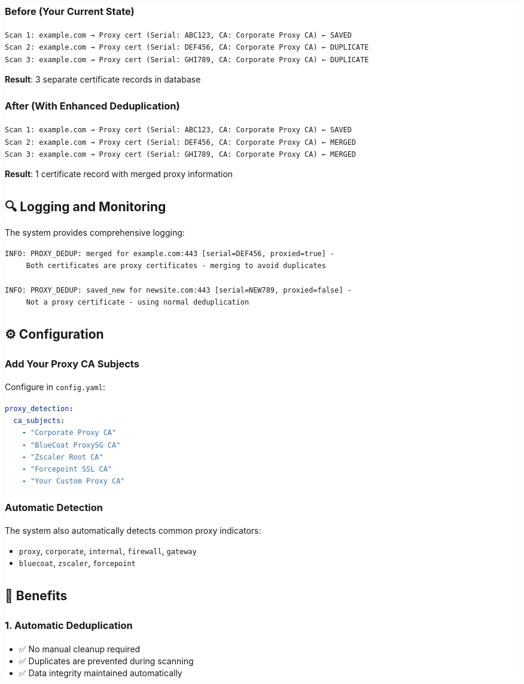 ### **Before (Your Current State)**
```
Scan 1: example.com → Proxy cert (Serial: ABC123, CA: Corporate Proxy CA) ← SAVED
Scan 2: example.com → Proxy cert (Serial: DEF456, CA: Corporate Proxy CA) ← DUPLICATE
Scan 3: example.com → Proxy cert (Serial: GHI789, CA: Corporate Proxy CA) ← DUPLICATE
```
**Result**: 3 separate certificate records in database

### **After (With Enhanced Deduplication)**
```
Scan 1: example.com → Proxy cert (Serial: ABC123, CA: Corporate Proxy CA) ← SAVED
Scan 2: example.com → Proxy cert (Serial: DEF456, CA: Corporate Proxy CA) ← MERGED
Scan 3: example.com → Proxy cert (Serial: GHI789, CA: Corporate Proxy CA) ← MERGED
```
**Result**: 1 certificate record with merged proxy information

## 🔍 Logging and Monitoring

The system provides comprehensive logging:

```
INFO: PROXY_DEDUP: merged for example.com:443 [serial=DEF456, proxied=true] - 
     Both certificates are proxy certificates - merging to avoid duplicates

INFO: PROXY_DEDUP: saved_new for newsite.com:443 [serial=NEW789, proxied=false] - 
     Not a proxy certificate - using normal deduplication
```

## ⚙️ Configuration

### **Add Your Proxy CA Subjects**
Configure in `config.yaml`:

```yaml
proxy_detection:
  ca_subjects:
    - "Corporate Proxy CA"
    - "BlueCoat ProxySG CA"
    - "Zscaler Root CA"
    - "Forcepoint SSL CA"
    - "Your Custom Proxy CA"
```

### **Automatic Detection**
The system also automatically detects common proxy indicators:
- `proxy`, `corporate`, `internal`, `firewall`, `gateway`
- `bluecoat`, `zscaler`, `forcepoint`

## 🎯 Benefits

### **1. Automatic Deduplication**
- ✅ No manual cleanup required
- ✅ Duplicates are prevented during scanning
- ✅ Data integrity maintained automatically
